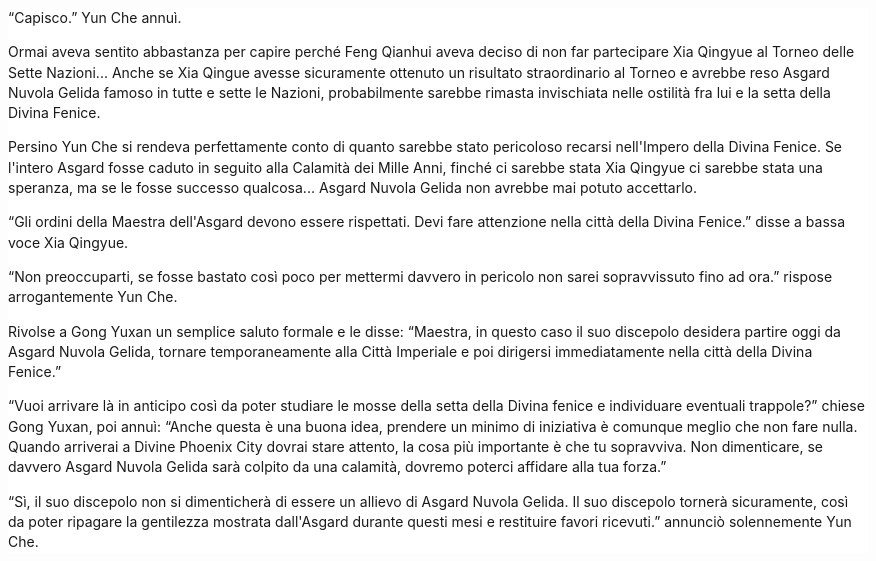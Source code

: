 
“Capisco.” Yun Che annuì.


Ormai aveva sentito abbastanza per capire perché Feng Qianhui aveva deciso di non far partecipare Xia Qingyue al Torneo delle Sette Nazioni... Anche se Xia Qingue avesse sicuramente ottenuto un risultato straordinario al Torneo e avrebbe reso Asgard Nuvola Gelida famoso in tutte e sette le Nazioni, probabilmente sarebbe rimasta invischiata nelle ostilità fra lui e la setta della Divina Fenice.


Persino Yun Che si rendeva perfettamente conto di quanto sarebbe stato pericoloso recarsi nell'Impero della Divina Fenice. Se l'intero Asgard fosse caduto in seguito alla Calamità dei Mille Anni, finché ci sarebbe stata Xia Qingyue ci sarebbe stata una speranza, ma se le fosse successo qualcosa... Asgard Nuvola Gelida non avrebbe mai potuto accettarlo.


“Gli ordini della Maestra dell'Asgard devono essere rispettati. Devi fare attenzione nella città della Divina Fenice.” disse a bassa voce Xia Qingyue.


“Non preoccuparti, se fosse bastato così poco per mettermi davvero in pericolo non sarei sopravvissuto fino ad ora.” rispose arrogantemente Yun Che.


Rivolse a Gong Yuxan un semplice saluto formale e le disse: “Maestra, in questo caso il suo discepolo desidera partire oggi da Asgard Nuvola Gelida, tornare temporaneamente alla Città Imperiale e poi dirigersi immediatamente nella città della Divina Fenice.”


“Vuoi arrivare là in anticipo così da poter studiare le mosse della setta della Divina fenice e individuare eventuali trappole?” chiese Gong Yuxan, poi annuì: “Anche questa è una buona idea, prendere un minimo di iniziativa è comunque meglio che non fare nulla. Quando arriverai a Divine Phoenix City dovrai stare attento, la cosa più importante è che tu sopravviva.
Non dimenticare, se davvero Asgard Nuvola Gelida sarà colpito da una calamità, dovremo poterci affidare alla tua forza.”


“Sì, il suo discepolo non si dimenticherà di essere un allievo di Asgard Nuvola Gelida. Il suo discepolo tornerà sicuramente, così da poter ripagare la gentilezza mostrata dall'Asgard durante questi mesi e restituire favori ricevuti.” annunciò solennemente Yun Che.
                                


                                



